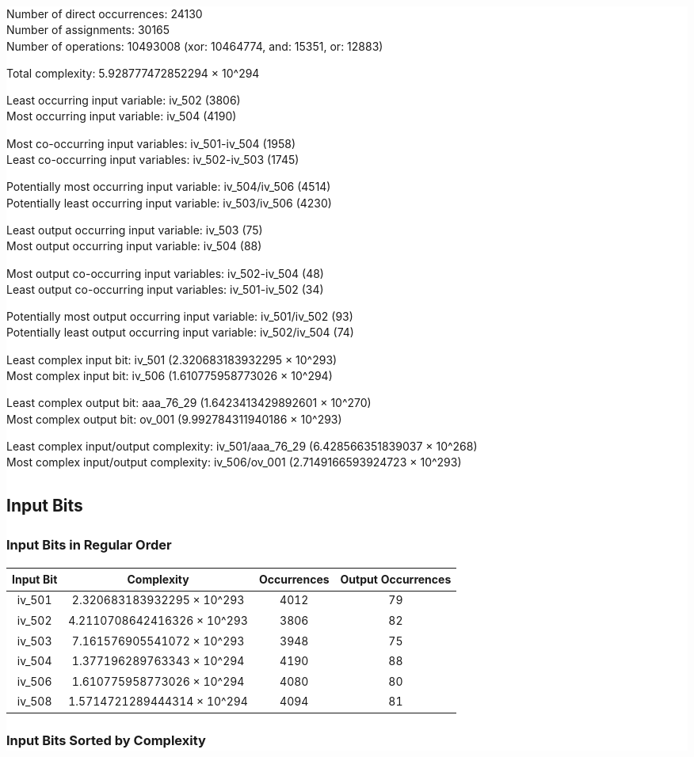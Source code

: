 Number of direct occurrences: 24130  
Number of assignments: 30165  
Number of operations: 10493008
(xor: 10464774,
and: 15351,
or: 12883)

Total complexity: 5.928777472852294 × 10^294

Least occurring input variable: iv_502 (3806)  
Most occurring input variable: iv_504 (4190)

Most co-occurring input variables: iv_501-iv_504 (1958)  
Least co-occurring input variables: iv_502-iv_503 (1745)

Potentially most occurring input variable: iv_504/iv_506 (4514)  
Potentially least occurring input variable: iv_503/iv_506 (4230)

Least output occurring input variable: iv_503 (75)  
Most output occurring input variable: iv_504 (88)

Most output co-occurring input variables: iv_502-iv_504 (48)  
Least output co-occurring input variables: iv_501-iv_502 (34)

Potentially most output occurring input variable: iv_501/iv_502 (93)  
Potentially least output occurring input variable: iv_502/iv_504 (74)

Least complex input bit: iv_501 (2.320683183932295 × 10^293)  
Most complex input bit: iv_506 (1.610775958773026 × 10^294)

Least complex output bit: aaa_76_29 (1.6423413429892601 × 10^270)  
Most complex output bit: ov_001 (9.992784311940186 × 10^293)

Least complex input/output complexity: iv_501/aaa_76_29 (6.428566351839037 × 10^268)  
Most complex input/output complexity: iv_506/ov_001 (2.7149166593924723 × 10^293)

## Input Bits

### Input Bits in Regular Order

| Input Bit | Complexity | Occurrences | Output Occurrences |
|:---------:|:----------:|:-----------:|:------------------:|
| iv_501 | 2.320683183932295 × 10^293 | 4012 | 79 |
| iv_502 | 4.2110708642416326 × 10^293 | 3806 | 82 |
| iv_503 | 7.161576905541072 × 10^293 | 3948 | 75 |
| iv_504 | 1.377196289763343 × 10^294 | 4190 | 88 |
| iv_506 | 1.610775958773026 × 10^294 | 4080 | 80 |
| iv_508 | 1.5714721289444314 × 10^294 | 4094 | 81 |

### Input Bits Sorted by Complexity
